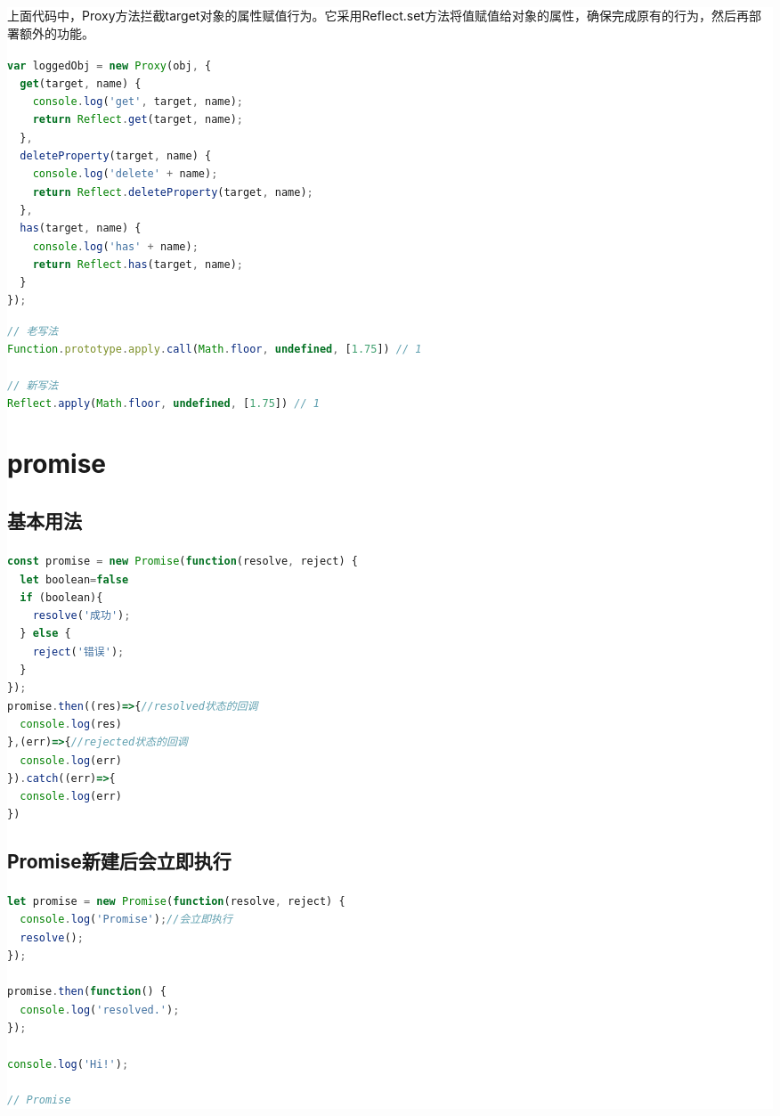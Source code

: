  上面代码中，Proxy方法拦截target对象的属性赋值行为。它采用Reflect.set方法将值赋值给对象的属性，确保完成原有的行为，然后再部署额外的功能。

~~~javascript
var loggedObj = new Proxy(obj, {
  get(target, name) {
    console.log('get', target, name);
    return Reflect.get(target, name);
  },
  deleteProperty(target, name) {
    console.log('delete' + name);
    return Reflect.deleteProperty(target, name);
  },
  has(target, name) {
    console.log('has' + name);
    return Reflect.has(target, name);
  }
});
~~~

~~~javascript
// 老写法
Function.prototype.apply.call(Math.floor, undefined, [1.75]) // 1

// 新写法
Reflect.apply(Math.floor, undefined, [1.75]) // 1
~~~

# promise

##  基本用法

~~~javascript
const promise = new Promise(function(resolve, reject) {
  let boolean=false
  if (boolean){
    resolve('成功');
  } else {
    reject('错误');
  }
});
promise.then((res)=>{//resolved状态的回调
  console.log(res)
},(err)=>{//rejected状态的回调
  console.log(err)
}).catch((err)=>{
  console.log(err)
})
~~~

## Promise新建后会立即执行

~~~javascript
let promise = new Promise(function(resolve, reject) {
  console.log('Promise');//会立即执行
  resolve();
});

promise.then(function() {
  console.log('resolved.');
});

console.log('Hi!');

// Promise
~~~

  [mySymbol]: 'Hello!'
  [Symbol('my_key')]: 1,
